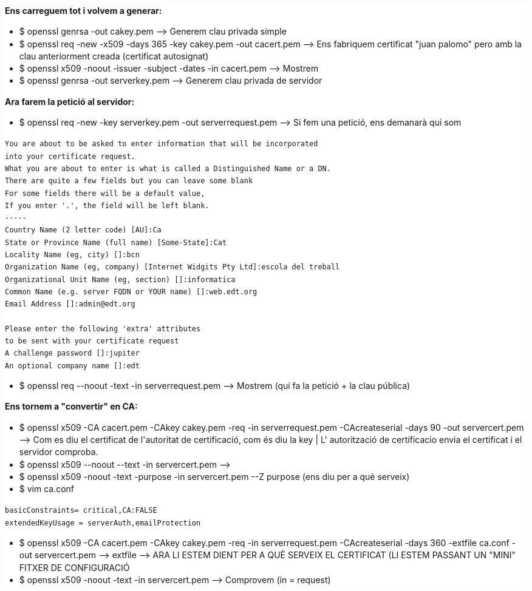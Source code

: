 **Ens carreguem tot i volvem a generar:**

* $ openssl genrsa -out cakey.pem --> Generem clau privada simple
* $ openssl req -new -x509 -days 365 -key cakey.pem -out cacert.pem --> Ens fabriquem certificat "juan palomo" pero amb la clau anteriorment creada (certificat autosignat)
* $ openssl x509 -noout -issuer -subject -dates -in cacert.pem --> Mostrem
* $ openssl genrsa -out serverkey.pem --> Generem clau privada de servidor

**Ara farem la petició al servidor:**

* $ openssl req -new -key serverkey.pem -out serverrequest.pem --> Si fem una petició, ens demanarà qui som

```
You are about to be asked to enter information that will be incorporated
into your certificate request.
What you are about to enter is what is called a Distinguished Name or a DN.
There are quite a few fields but you can leave some blank
For some fields there will be a default value,
If you enter '.', the field will be left blank.
-----
Country Name (2 letter code) [AU]:Ca
State or Province Name (full name) [Some-State]:Cat
Locality Name (eg, city) []:bcn
Organization Name (eg, company) [Internet Widgits Pty Ltd]:escola del treball
Organizational Unit Name (eg, section) []:informatica
Common Name (e.g. server FQDN or YOUR name) []:web.edt.org
Email Address []:admin@edt.org

Please enter the following 'extra' attributes
to be sent with your certificate request
A challenge password []:jupiter
An optional company name []:edt
```
* $ openssl req --noout -text -in serverrequest.pem --> Mostrem (qui fa la petició + la clau pública)

**Ens tornem a "convertir" en CA:**

* $ openssl x509 -CA cacert.pem -CAkey cakey.pem -req -in serverrequest.pem -CAcreateserial -days 90 -out servercert.pem --> Com es diu el certificat de l'autoritat de certificació, com és diu la key | L' autorització de certificacio envia el certificat i el servidor comproba.
* $ openssl x509 --noout --text -in servercert.pem --> 
* $ openssl x509 -noout -text -purpose -in servercert.pem --Z purpose (ens diu per a què serveix)
* $ vim ca.conf

```
basicConstraints= critical,CA:FALSE
extendedKeyUsage = serverAuth,emailProtection
```

* $ openssl x509 -CA cacert.pem -CAkey cakey.pem -req -in serverrequest.pem -CAcreateserial -days 360 -extfile ca.conf -out servercert.pem --> extfile --> ARA LI ESTEM DIENT PER A QUÈ SERVEIX EL CERTIFICAT (LI ESTEM PASSANT UN "MINI" FITXER DE CONFIGURACIÓ 
* $ openssl x509 -noout -text -in servercert.pem --> Comprovem (in = request)
